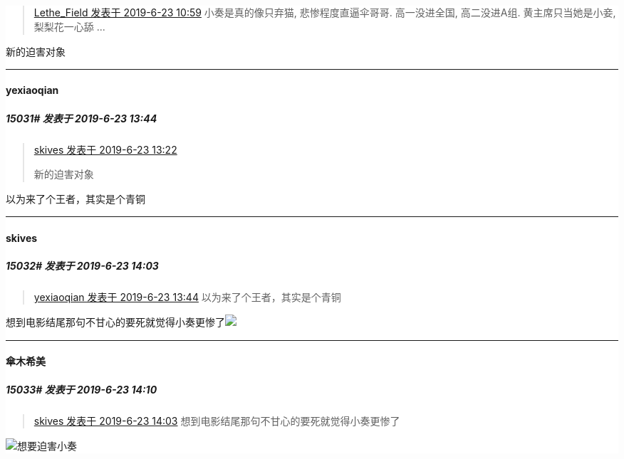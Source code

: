 

<blockquote><a href="httphttps://bbs.saraba1st.com/2b/forum.php?mod=redirect&amp;goto=findpost&amp;pid=44239513&amp;ptid=1336553" target="_blank">Lethe_Field 发表于 2019-6-23 10:59</a>
小奏是真的像只弃猫, 悲惨程度直逼伞哥哥. 高一没进全国, 高二没进A组. 黄主席只当她是小妾, 梨梨花一心舔 ...</blockquote>
新的迫害对象







-----

####  yexiaoqian  
##### 15031#       发表于 2019-6-23 13:44



<blockquote><a href="httphttps://bbs.saraba1st.com/2b/forum.php?mod=redirect&amp;goto=findpost&amp;pid=44241476&amp;ptid=1336553" target="_blank">skives 发表于 2019-6-23 13:22</a>

新的迫害对象</blockquote>
以为来了个王者，其实是个青铜







-----

####  skives  
##### 15032#       发表于 2019-6-23 14:03



<blockquote><a href="httphttps://bbs.saraba1st.com/2b/forum.php?mod=redirect&amp;goto=findpost&amp;pid=44241719&amp;ptid=1336553" target="_blank">yexiaoqian 发表于 2019-6-23 13:44</a>
以为来了个王者，其实是个青铜</blockquote>
想到电影结尾那句不甘心的要死就觉得小奏更惨了<img src="https://static.saraba1st.com/image/smiley/face2017/137.gif" referrerpolicy="no-referrer">







-----

####  傘木希美  
##### 15033#       发表于 2019-6-23 14:10



<blockquote><a href="httphttps://bbs.saraba1st.com/2b/forum.php?mod=redirect&amp;goto=findpost&amp;pid=44241912&amp;ptid=1336553" target="_blank">skives 发表于 2019-6-23 14:03</a>
想到电影结尾那句不甘心的要死就觉得小奏更惨了</blockquote>
<img src="https://static.saraba1st.com/image/smiley/face2017/068.png" referrerpolicy="no-referrer">想要迫害小奏



